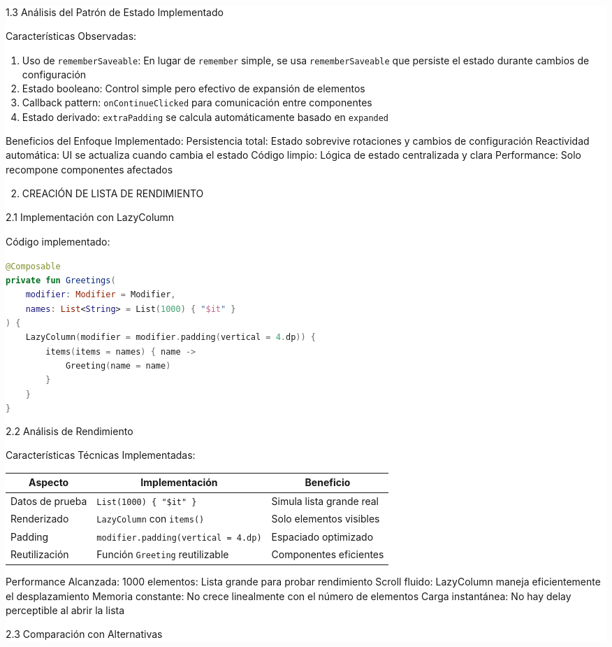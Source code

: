  1.3 Análisis del Patrón de Estado Implementado

 Características Observadas:
1. Uso de `rememberSaveable`: En lugar de `remember` simple, se usa `rememberSaveable` que persiste el estado durante cambios de configuración
2. Estado booleano: Control simple pero efectivo de expansión de elementos
3. Callback pattern: `onContinueClicked` para comunicación entre componentes
4. Estado derivado: `extraPadding` se calcula automáticamente basado en `expanded`

 Beneficios del Enfoque Implementado:
Persistencia total: Estado sobrevive rotaciones y cambios de configuración
Reactividad automática: UI se actualiza cuando cambia el estado
Código limpio: Lógica de estado centralizada y clara
Performance: Solo recompone componentes afectados



 2. CREACIÓN DE LISTA DE RENDIMIENTO

 2.1 Implementación con LazyColumn

Código implementado:
```kotlin
@Composable
private fun Greetings(
    modifier: Modifier = Modifier,
    names: List<String> = List(1000) { "$it" }
) {
    LazyColumn(modifier = modifier.padding(vertical = 4.dp)) {
        items(items = names) { name ->
            Greeting(name = name)
        }
    }
}
```

 2.2 Análisis de Rendimiento

 Características Técnicas Implementadas:

| Aspecto         | Implementación | Beneficio |
|-----------------|---------------|-----------|
| Datos de prueba | `List(1000) { "$it" }` | Simula lista grande real |
| Renderizado     | `LazyColumn` con `items()` | Solo elementos visibles |
| Padding         | `modifier.padding(vertical = 4.dp)` | Espaciado optimizado |
| Reutilización   | Función `Greeting` reutilizable | Componentes eficientes |

 Performance Alcanzada:
1000 elementos: Lista grande para probar rendimiento
Scroll fluido: LazyColumn maneja eficientemente el desplazamiento
Memoria constante: No crece linealmente con el número de elementos
Carga instantánea: No hay delay perceptible al abrir la lista

 2.3 Comparación con Alternativas

